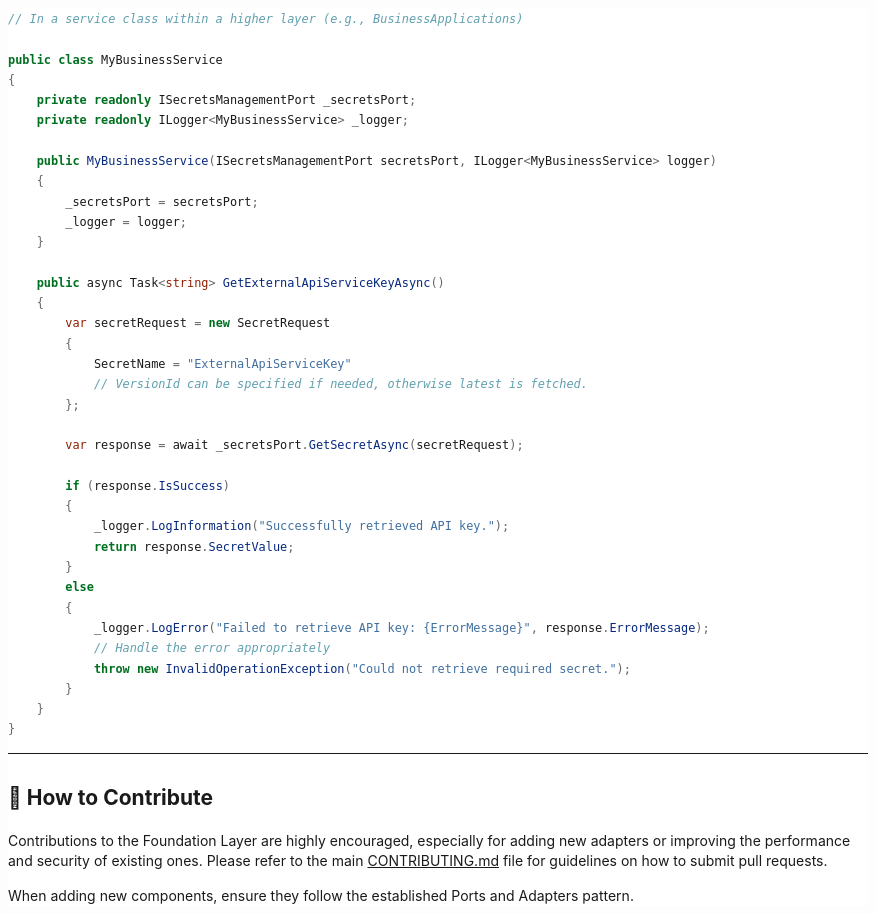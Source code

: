 ```csharp
// In a service class within a higher layer (e.g., BusinessApplications)

public class MyBusinessService
{
    private readonly ISecretsManagementPort _secretsPort;
    private readonly ILogger<MyBusinessService> _logger;

    public MyBusinessService(ISecretsManagementPort secretsPort, ILogger<MyBusinessService> logger)
    {
        _secretsPort = secretsPort;
        _logger = logger;
    }

    public async Task<string> GetExternalApiServiceKeyAsync()
    {
        var secretRequest = new SecretRequest
        {
            SecretName = "ExternalApiServiceKey"
            // VersionId can be specified if needed, otherwise latest is fetched.
        };

        var response = await _secretsPort.GetSecretAsync(secretRequest);

        if (response.IsSuccess)
        {
            _logger.LogInformation("Successfully retrieved API key.");
            return response.SecretValue;
        }
        else
        {
            _logger.LogError("Failed to retrieve API key: {ErrorMessage}", response.ErrorMessage);
            // Handle the error appropriately
            throw new InvalidOperationException("Could not retrieve required secret.");
        }
    }
}
```

---

## 🤝 How to Contribute

Contributions to the Foundation Layer are highly encouraged, especially for adding new adapters or improving the performance and security of existing ones. Please refer to the main [CONTRIBUTING.md](../../CONTRIBUTING.md) file for guidelines on how to submit pull requests.

When adding new components, ensure they follow the established Ports and Adapters pattern.

